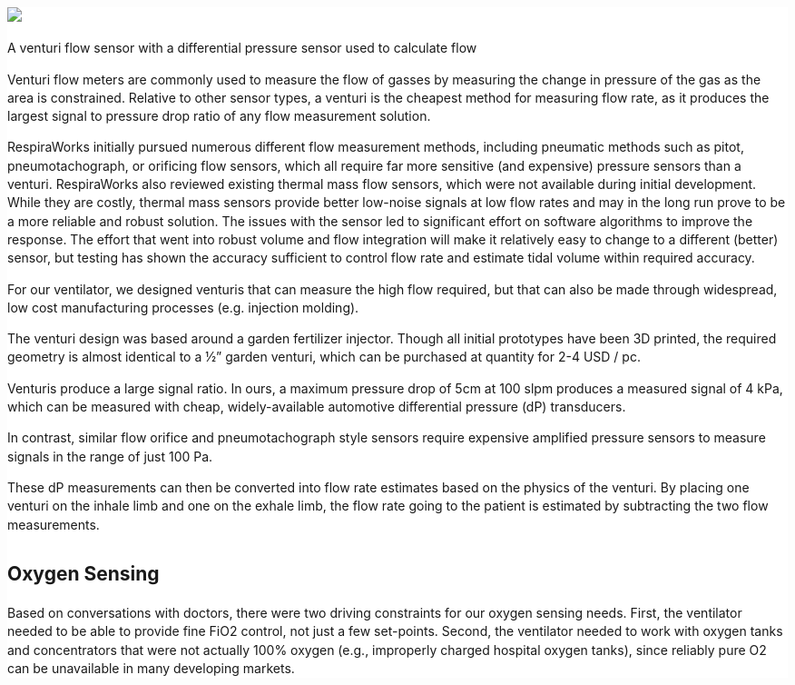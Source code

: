 ![](images/image16.png)

A venturi flow sensor with a differential pressure sensor used to
calculate flow

Venturi flow meters are commonly used to measure the flow of gasses by
measuring the change in pressure of the gas as the area is constrained.
Relative to other sensor types, a venturi is the cheapest method for
measuring flow rate, as it produces the largest signal to pressure drop
ratio of any flow measurement solution.

RespiraWorks initially pursued numerous different flow measurement
methods, including pneumatic methods such as pitot, pneumotachograph, or
orificing flow sensors, which all require far more sensitive (and
expensive) pressure sensors than a venturi. RespiraWorks also reviewed
existing thermal mass flow sensors, which were not available during
initial development. While they are costly, thermal mass sensors provide
better low-noise signals at low flow rates and may in the long run prove
to be a more reliable and robust solution. The issues with the sensor
led to significant effort on software algorithms to improve the
response. The effort that went into robust volume and flow integration
will make it relatively easy to change to a different (better) sensor,
but testing has shown the accuracy sufficient to control flow rate and
estimate tidal volume within required accuracy.

For our ventilator, we designed venturis that can measure the high flow
required, but that can also be made through widespread, low cost
manufacturing processes (e.g. injection molding).

The venturi design was based around a garden fertilizer injector.
 Though all initial prototypes have been 3D printed, the required
geometry is almost identical to a ½” garden venturi, which can be
purchased at quantity for 2-4 USD / pc.

Venturis produce a large signal ratio.  In ours, a maximum pressure drop
of 5cm at 100 slpm produces a measured signal of 4 kPa, which can be
measured with cheap, widely-available automotive differential pressure
(dP) transducers.

In contrast, similar flow orifice and pneumotachograph style sensors
require expensive amplified pressure sensors to measure signals in the
range of just 100 Pa.

These dP measurements can then be converted into flow rate estimates
based on the physics of the venturi. By placing one venturi on the
inhale limb and one on the exhale limb, the flow rate going to the
patient is estimated by subtracting the two flow measurements.

Oxygen Sensing
--------------

Based on conversations with doctors, there were two driving constraints
for our oxygen sensing needs. First, the ventilator needed to be able to
provide fine FiO2 control, not just a few set-points. Second, the
ventilator needed to work with oxygen tanks and concentrators that were
not actually 100% oxygen (e.g., improperly charged hospital oxygen
tanks), since reliably pure O2 can be unavailable in many developing
markets.
